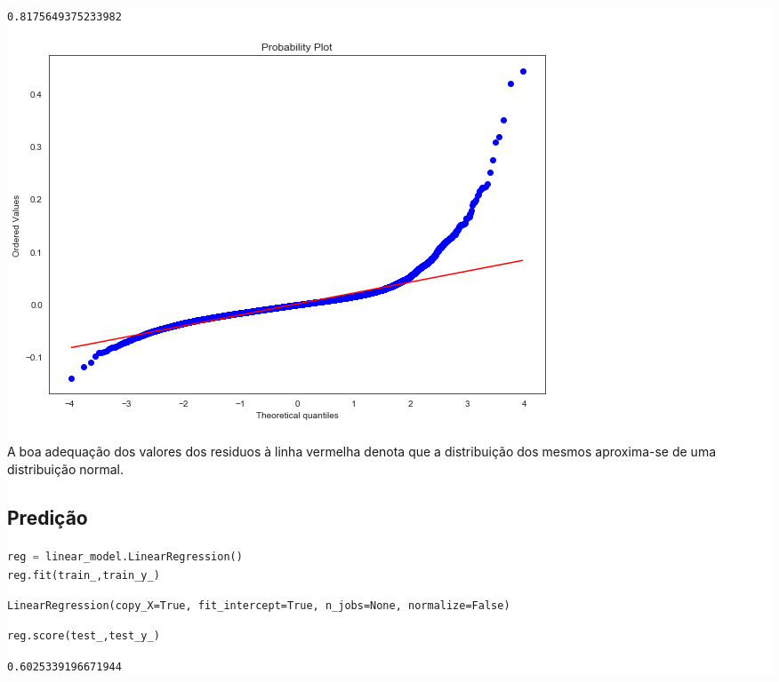 
    0.8175649375233982




![png](output_38_1.png)


A boa adequação dos valores dos residuos à linha vermelha denota que a distribuição dos mesmos aproxima-se de uma distribuição normal.

## Predição


```python
reg = linear_model.LinearRegression()
reg.fit(train_,train_y_)
```




    LinearRegression(copy_X=True, fit_intercept=True, n_jobs=None, normalize=False)




```python
reg.score(test_,test_y_)
```




    0.6025339196671944



